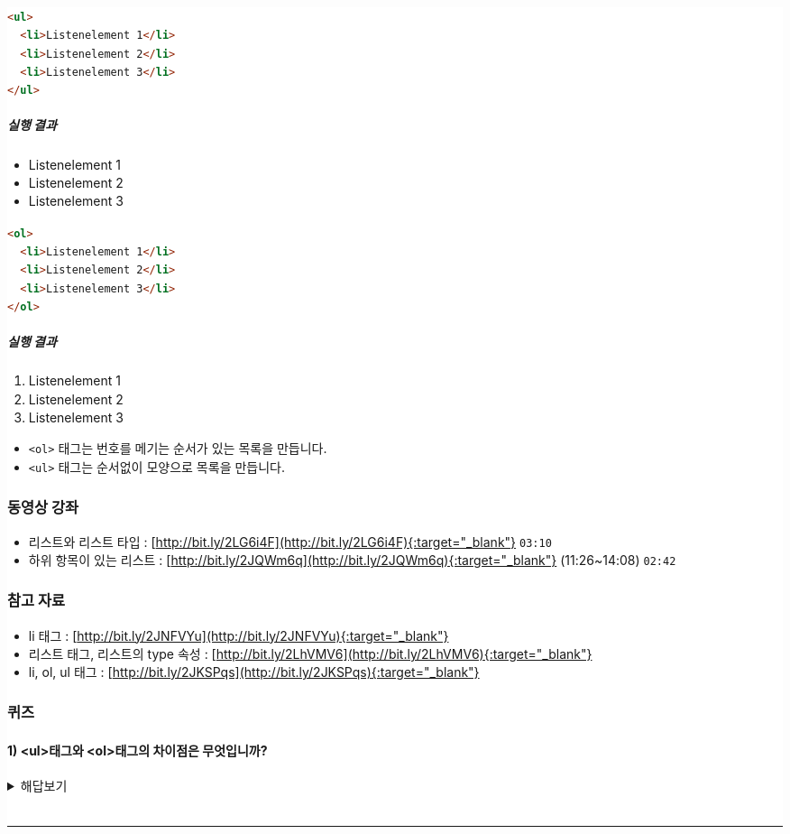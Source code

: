 
```html
<ul>
  <li>Listenelement 1</li>
  <li>Listenelement 2</li>
  <li>Listenelement 3</li>
</ul>
```
##### 실행 결과
<ul>
  <li>Listenelement 1</li>
  <li>Listenelement 2</li>
  <li>Listenelement 3</li>
</ul>

```html
<ol>
  <li>Listenelement 1</li>
  <li>Listenelement 2</li>
  <li>Listenelement 3</li>
</ol>
```
##### 실행 결과
<ol>
  <li>Listenelement 1</li>
  <li>Listenelement 2</li>
  <li>Listenelement 3</li>
</ol>

- `<ol>` 태그는 번호를 메기는 순서가 있는 목록을 만듭니다.
- `<ul>` 태그는 순서없이 모양으로 목록을 만듭니다.


### 동영상 강좌
- 리스트와 리스트 타입 : [http://bit.ly/2LG6i4F](http://bit.ly/2LG6i4F){:target="_blank"} `03:10`
- 하위 항목이 있는 리스트 : [http://bit.ly/2JQWm6q](http://bit.ly/2JQWm6q){:target="_blank"} (11:26~14:08) `02:42`


### 참고 자료
- li 태그 : [http://bit.ly/2JNFVYu](http://bit.ly/2JNFVYu){:target="_blank"}
- 리스트 태그, 리스트의 type 속성 : [http://bit.ly/2LhVMV6](http://bit.ly/2LhVMV6){:target="_blank"}
- li, ol, ul 태그 : [http://bit.ly/2JKSPqs](http://bit.ly/2JKSPqs){:target="_blank"}


### 퀴즈
#### 1) \<ul>태그와 \<ol>태그의 차이점은 무엇입니까?
<details><summary>해답보기</summary></details>

<br>

---
<a id="m5"></a>
